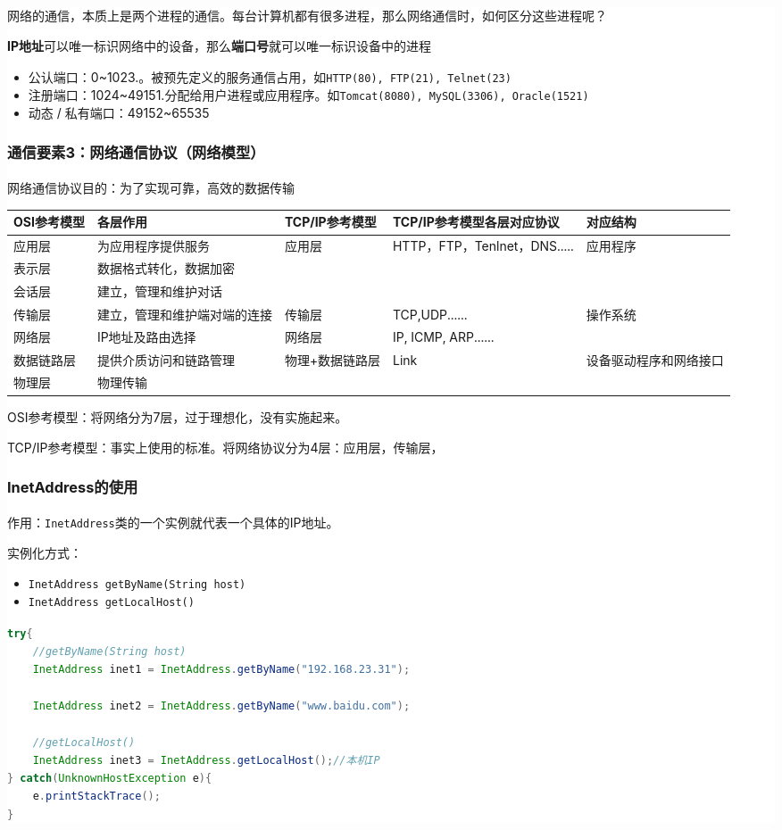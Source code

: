网络的通信，本质上是两个进程的通信。每台计算机都有很多进程，那么网络通信时，如何区分这些进程呢？

**IP地址**可以唯一标识网络中的设备，那么**端口号**就可以唯一标识设备中的进程

- 公认端口：0~1023.。被预先定义的服务通信占用，如`HTTP(80), FTP(21), Telnet(23)`
- 注册端口：1024~49151.分配给用户进程或应用程序。如`Tomcat(8080), MySQL(3306), Oracle(1521)`
- 动态 / 私有端口：49152~65535



### 通信要素3：网络通信协议（网络模型）

 网络通信协议目的：为了实现可靠，高效的数据传输

| OSI参考模型    |各层作用| TCP/IP参考模型     |TCP/IP参考模型各层对应协议 | 对应结构|
| :----- | :--------- | :----------| :--------| :----------------|
| 应用层 |为应用程序提供服务| 应用层 |HTTP，FTP，Tenlnet，DNS..... | 应用程序 |
| 表示层 |数据格式转化，数据加密|  | | |
| 会话层 |建立，管理和维护对话|  | | |
| 传输层 |建立，管理和维护端对端的连接| 传输层 |TCP,UDP...... | 操作系统 |
| 网络层 |IP地址及路由选择| 网络层 |IP, ICMP, ARP...... | |
| 数据链路层 |提供介质访问和链路管理| 物理+数据链路层 |Link | 设备驱动程序和网络接口 |
| 物理层 |物理传输|  | | |

OSI参考模型：将网络分为7层，过于理想化，没有实施起来。

TCP/IP参考模型：事实上使用的标准。将网络协议分为4层：应用层，传输层，





### InetAddress的使用

作用：`InetAddress`类的一个实例就代表一个具体的IP地址。



实例化方式：

- `InetAddress getByName(String host)`
- `InetAddress getLocalHost()`

```java
try{
    //getByName(String host)
    InetAddress inet1 = InetAddress.getByName("192.168.23.31");
    
    InetAddress inet2 = InetAddress.getByName("www.baidu.com");
    
    //getLocalHost()
    InetAddress inet3 = InetAddress.getLocalHost();//本机IP
} catch(UnknownHostException e){
    e.printStackTrace();
}
```
